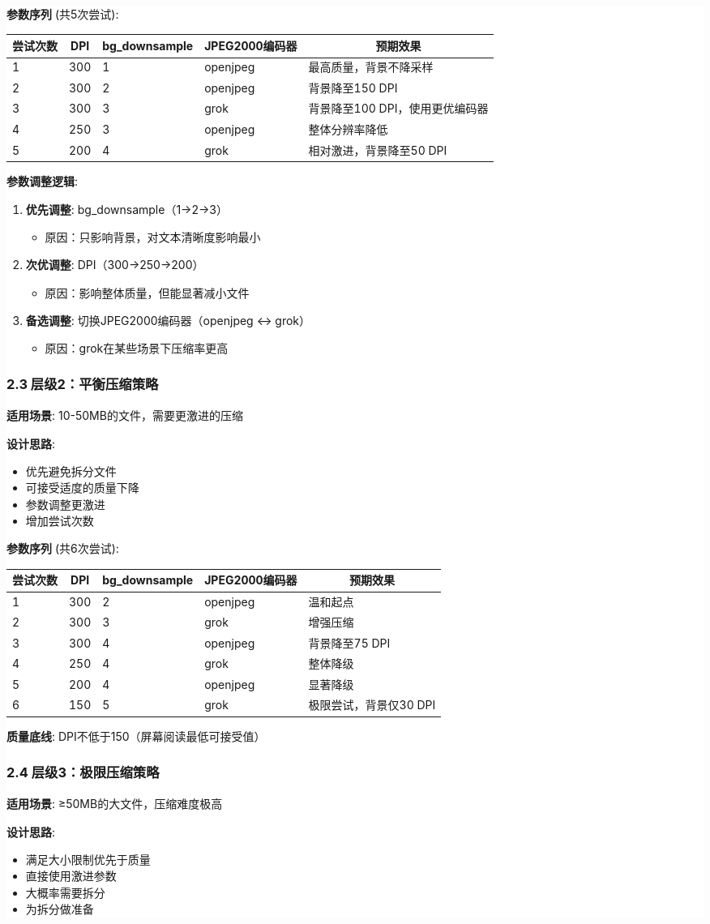 **参数序列** (共5次尝试):

| 尝试次数 | DPI | bg_downsample | JPEG2000编码器 | 预期效果 |
|---------|-----|---------------|---------------|---------|
| 1 | 300 | 1 | openjpeg | 最高质量，背景不降采样 |
| 2 | 300 | 2 | openjpeg | 背景降至150 DPI |
| 3 | 300 | 3 | grok | 背景降至100 DPI，使用更优编码器 |
| 4 | 250 | 3 | openjpeg | 整体分辨率降低 |
| 5 | 200 | 4 | grok | 相对激进，背景降至50 DPI |

**参数调整逻辑**:
1. **优先调整**: bg_downsample（1→2→3）
   - 原因：只影响背景，对文本清晰度影响最小
   
2. **次优调整**: DPI（300→250→200）
   - 原因：影响整体质量，但能显著减小文件

3. **备选调整**: 切换JPEG2000编码器（openjpeg ↔ grok）
   - 原因：grok在某些场景下压缩率更高

### 2.3 层级2：平衡压缩策略

**适用场景**: 10-50MB的文件，需要更激进的压缩

**设计思路**:
- 优先避免拆分文件
- 可接受适度的质量下降
- 参数调整更激进
- 增加尝试次数

**参数序列** (共6次尝试):

| 尝试次数 | DPI | bg_downsample | JPEG2000编码器 | 预期效果 |
|---------|-----|---------------|---------------|---------|
| 1 | 300 | 2 | openjpeg | 温和起点 |
| 2 | 300 | 3 | grok | 增强压缩 |
| 3 | 300 | 4 | openjpeg | 背景降至75 DPI |
| 4 | 250 | 4 | grok | 整体降级 |
| 5 | 200 | 4 | openjpeg | 显著降级 |
| 6 | 150 | 5 | grok | 极限尝试，背景仅30 DPI |

**质量底线**: DPI不低于150（屏幕阅读最低可接受值）

### 2.4 层级3：极限压缩策略

**适用场景**: ≥50MB的大文件，压缩难度极高

**设计思路**:
- 满足大小限制优先于质量
- 直接使用激进参数
- 大概率需要拆分
- 为拆分做准备
